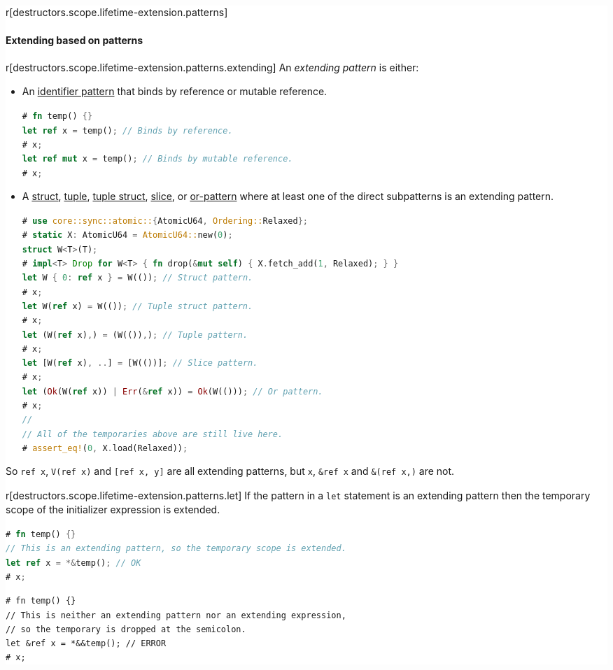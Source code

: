 r[destructors.scope.lifetime-extension.patterns]
#### Extending based on patterns

r[destructors.scope.lifetime-extension.patterns.extending]
An *extending pattern* is either:

* An [identifier pattern] that binds by reference or mutable reference.

  ```rust
  # fn temp() {}
  let ref x = temp(); // Binds by reference.
  # x;
  let ref mut x = temp(); // Binds by mutable reference.
  # x;
  ```

* A [struct][struct pattern], [tuple][tuple pattern], [tuple struct][tuple struct pattern], [slice][slice pattern], or [or-pattern][or-patterns] where at least one of the direct subpatterns is an extending pattern.

  ```rust
  # use core::sync::atomic::{AtomicU64, Ordering::Relaxed};
  # static X: AtomicU64 = AtomicU64::new(0);
  struct W<T>(T);
  # impl<T> Drop for W<T> { fn drop(&mut self) { X.fetch_add(1, Relaxed); } }
  let W { 0: ref x } = W(()); // Struct pattern.
  # x;
  let W(ref x) = W(()); // Tuple struct pattern.
  # x;
  let (W(ref x),) = (W(()),); // Tuple pattern.
  # x;
  let [W(ref x), ..] = [W(())]; // Slice pattern.
  # x;
  let (Ok(W(ref x)) | Err(&ref x)) = Ok(W(())); // Or pattern.
  # x;
  //
  // All of the temporaries above are still live here.
  # assert_eq!(0, X.load(Relaxed));
  ```

So `ref x`, `V(ref x)` and `[ref x, y]` are all extending patterns, but `x`, `&ref x` and `&(ref x,)` are not.

r[destructors.scope.lifetime-extension.patterns.let]
If the pattern in a `let` statement is an extending pattern then the temporary
scope of the initializer expression is extended.

```rust
# fn temp() {}
// This is an extending pattern, so the temporary scope is extended.
let ref x = *&temp(); // OK
# x;
```

```rust,compile_fail,E0716
# fn temp() {}
// This is neither an extending pattern nor an extending expression,
// so the temporary is dropped at the semicolon.
let &ref x = *&&temp(); // ERROR
# x;
```


[Assignment]: expressions/operator-expr.md#assignment-expressions
[binding modes]: patterns.md#binding-modes
[closure]: types/closure.md
[constant item]: items/constant-items.md
[destructors]: destructors.md
[destructuring assignment]: expr.assign.destructure
[expression]: expressions.md
[identifier pattern]: patterns.md#identifier-patterns
[initialized]: glossary.md#initialized
[interior mutability]: interior-mutability.md
[lazy boolean expression]: expressions/operator-expr.md#lazy-boolean-operators
[non-unwinding ABI boundary]: items/functions.md#unwinding
[panic]: panic.md
[place context]: expressions.md#place-expressions-and-value-expressions
[promoted]: destructors.md#constant-promotion
[scrutinee]: glossary.md#scrutinee
[statement]: statements.md
[static item]: items/static-items.md
[temporary]: expressions.md#temporaries
[unwinding]: panic.md#unwinding
[variable]: variables.md
[array]: types/array.md
[enum variant]: types/enum.md
[slice]: types/slice.md
[struct]: types/struct.md
[Trait objects]: types/trait-object.md
[tuple]: types/tuple.md
[or-patterns]: patterns.md#or-patterns
[slice pattern]: patterns.md#slice-patterns
[struct pattern]: patterns.md#struct-patterns
[tuple pattern]: patterns.md#tuple-patterns
[tuple struct pattern]: patterns.md#tuple-struct-patterns
[tuple struct]: type.struct.tuple
[tuple enum variant]: type.enum.declaration
[array expression]: expressions/array-expr.md#array-expressions
[array repeat operands]: expr.array.repeat-operand
[async block expression]: expr.block.async
[block expression]: expressions/block-expr.md
[const block expression]: expr.block.const
[borrow]: expr.operator.borrow
[cast expression]: expressions/operator-expr.md#type-cast-expressions
[dereference expression]: expressions/operator-expr.md#the-dereference-operator
[extended]: destructors.scope.lifetime-extension
[field expression]: expressions/field-expr.md
[indexing expression]: expressions/array-expr.md#array-and-slice-indexing-expressions
[struct expression]: expressions/struct-expr.md
[super macro call]: expr.super-macros
[super operands]: expr.super-macros
[super temporaries]: expr.super-macros
[temporary scope]: destructors.scope.temporary
[temporary scopes]: destructors.scope.temporary
[tuple expression]: expressions/tuple-expr.md#tuple-expressions
[tuple indexing expression]: expressions/tuple-expr.md#tuple-indexing-expressions
[`for`]: expressions/loop-expr.md#iterator-loops
[`if let`]: expressions/if-expr.md#if-let-patterns
[`if`]: expressions/if-expr.md#if-expressions
[`let` statement]: statements.md#let-statements
[`loop`]: expressions/loop-expr.md#infinite-loops
[`match`]: expressions/match-expr.md
[`while let`]: expressions/loop-expr.md#while-let-patterns
[`while`]: expressions/loop-expr.md#predicate-loops